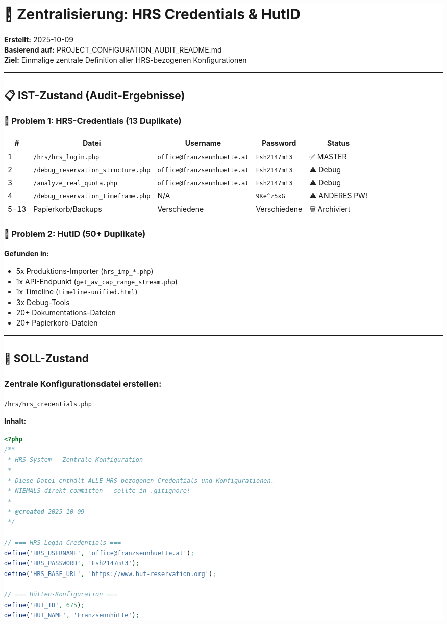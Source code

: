 # 🎯 Zentralisierung: HRS Credentials & HutID

**Erstellt:** 2025-10-09  
**Basierend auf:** PROJECT_CONFIGURATION_AUDIT_README.md  
**Ziel:** Einmalige zentrale Definition aller HRS-bezogenen Konfigurationen

---

## 📋 IST-Zustand (Audit-Ergebnisse)

### 🔴 Problem 1: HRS-Credentials (13 Duplikate)

| # | Datei | Username | Password | Status |
|---|-------|----------|----------|--------|
| 1 | `/hrs/hrs_login.php` | `office@franzsennhuette.at` | `Fsh2147m!3` | ✅ MASTER |
| 2 | `/debug_reservation_structure.php` | `office@franzsennhuette.at` | `Fsh2147m!3` | ⚠️ Debug |
| 3 | `/analyze_real_quota.php` | `office@franzsennhuette.at` | `Fsh2147m!3` | ⚠️ Debug |
| 4 | `/debug_reservation_timeframe.php` | N/A | `9Ke^z5xG` | ⚠️ ANDERES PW! |
| 5-13 | Papierkorb/Backups | Verschiedene | Verschiedene | 🗑️ Archiviert |

### 🔴 Problem 2: HutID (50+ Duplikate)

**Gefunden in:**
- 5x Produktions-Importer (`hrs_imp_*.php`)
- 1x API-Endpunkt (`get_av_cap_range_stream.php`)
- 1x Timeline (`timeline-unified.html`)
- 3x Debug-Tools
- 20+ Dokumentations-Dateien
- 20+ Papierkorb-Dateien

---

## 🎯 SOLL-Zustand

### Zentrale Konfigurationsdatei erstellen:

```
/hrs/hrs_credentials.php
```

**Inhalt:**
```php
<?php
/**
 * HRS System - Zentrale Konfiguration
 * 
 * Diese Datei enthält ALLE HRS-bezogenen Credentials und Konfigurationen.
 * NIEMALS direkt committen - sollte in .gitignore!
 * 
 * @created 2025-10-09
 */

// === HRS Login Credentials ===
define('HRS_USERNAME', 'office@franzsennhuette.at');
define('HRS_PASSWORD', 'Fsh2147m!3');
define('HRS_BASE_URL', 'https://www.hut-reservation.org');

// === Hütten-Konfiguration ===
define('HUT_ID', 675);
define('HUT_NAME', 'Franzsennhütte');
```